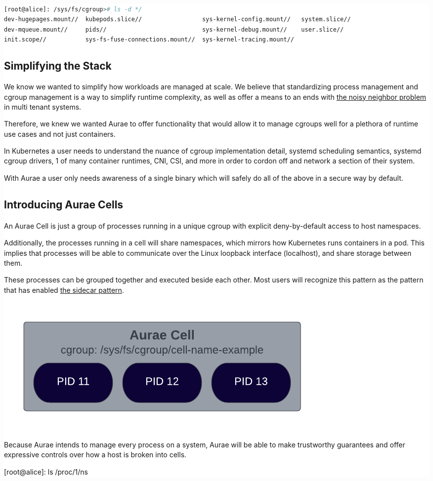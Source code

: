 ```bash 
[root@alice]: /sys/fs/cgroup># ls -d */
dev-hugepages.mount//  kubepods.slice//                 sys-kernel-config.mount//   system.slice//
dev-mqueue.mount//     pids//                           sys-kernel-debug.mount//    user.slice//
init.scope//           sys-fs-fuse-connections.mount//  sys-kernel-tracing.mount//
```

## Simplifying the Stack

We know we wanted to simplify how workloads are managed at scale. We believe that standardizing process management and cgroup management is a way to simplify runtime complexity, as well as offer a means to an ends with [the noisy neighbor problem](https://en.wikipedia.org/wiki/Cloud_computing_issues#Performance_interference_and_noisy_neighbors) in multi tenant systems.

Therefore, we knew we wanted Aurae to offer functionality that would allow it to manage cgroups well for a plethora of runtime use cases and not just containers.

In Kubernetes a user needs to understand the nuance of cgroup implementation detail, systemd scheduling semantics, systemd cgroup drivers, 1 of many container runtimes, CNI, CSI, and more in order to cordon off and network a section of their system.

With Aurae a user only needs awareness of a single binary which will safely do all of the above in a secure way by default.

## Introducing Aurae Cells 

An Aurae Cell is just a group of processes running in a unique cgroup with explicit deny-by-default access to host namespaces.

Additionally, the processes running in a cell will share namespaces, which mirrors how Kubernetes runs containers in a pod. This implies that processes will be able to communicate over the Linux loopback interface (localhost), and share storage between them.

These processes can be grouped together and executed beside each other.
Most users will recognize this pattern as the pattern that has enabled [the sidecar pattern](https://www.oreilly.com/library/view/designing-distributed-systems/9781491983638/ch02.html).

![cell](/assets/img/blog-cell.png)

Because Aurae intends to manage every process on a system, Aurae will be able to make trustworthy guarantees and offer expressive controls over how a host is broken into cells.


[root@alice]: ls /proc/1/ns